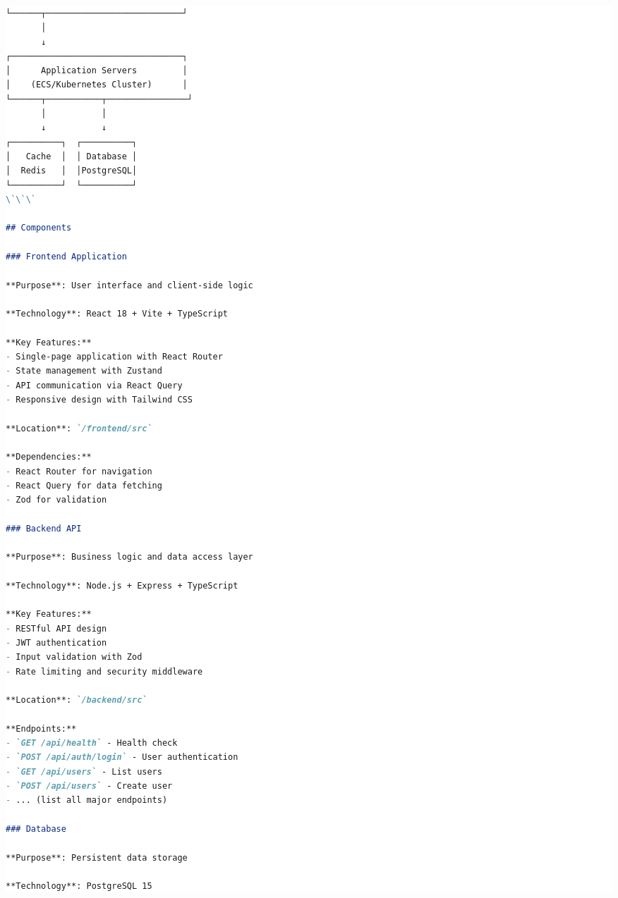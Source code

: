 ```markdown
└──────┬───────────────────────────┘
       │
       ↓
┌──────────────────────────────────┐
│      Application Servers         │
│    (ECS/Kubernetes Cluster)      │
└──────┬───────────┬────────────────┘
       │           │
       ↓           ↓
┌──────────┐  ┌──────────┐
│   Cache  │  │ Database │
│  Redis   │  │PostgreSQL│
└──────────┘  └──────────┘
\`\`\`

## Components

### Frontend Application

**Purpose**: User interface and client-side logic

**Technology**: React 18 + Vite + TypeScript

**Key Features:**
- Single-page application with React Router
- State management with Zustand
- API communication via React Query
- Responsive design with Tailwind CSS

**Location**: `/frontend/src`

**Dependencies:**
- React Router for navigation
- React Query for data fetching
- Zod for validation

### Backend API

**Purpose**: Business logic and data access layer

**Technology**: Node.js + Express + TypeScript

**Key Features:**
- RESTful API design
- JWT authentication
- Input validation with Zod
- Rate limiting and security middleware

**Location**: `/backend/src`

**Endpoints:**
- `GET /api/health` - Health check
- `POST /api/auth/login` - User authentication
- `GET /api/users` - List users
- `POST /api/users` - Create user
- ... (list all major endpoints)

### Database

**Purpose**: Persistent data storage

**Technology**: PostgreSQL 15

```